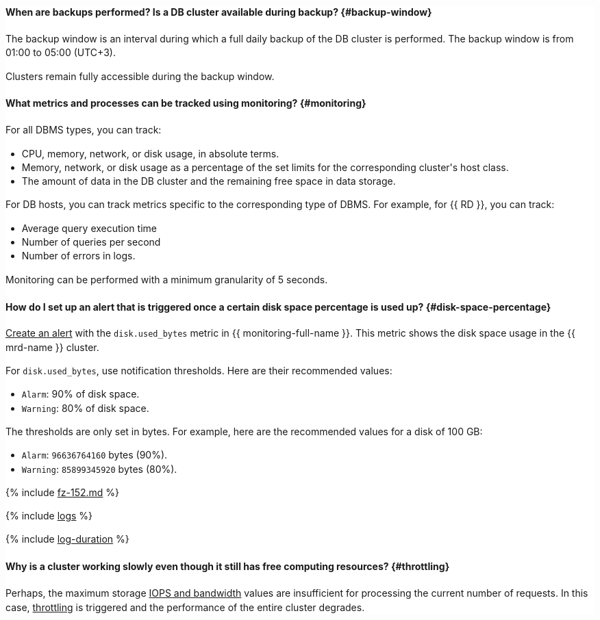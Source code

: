 #### When are backups performed? Is a DB cluster available during backup? {#backup-window}

The backup window is an interval during which a full daily backup of the DB cluster is performed. The backup window is from 01:00 to 05:00 (UTC+3).

Clusters remain fully accessible during the backup window.

#### What metrics and processes can be tracked using monitoring? {#monitoring}

For all DBMS types, you can track:

- CPU, memory, network, or disk usage, in absolute terms.
- Memory, network, or disk usage as a percentage of the set limits for the corresponding cluster's host class.
- The amount of data in the DB cluster and the remaining free space in data storage.

For DB hosts, you can track metrics specific to the corresponding type of DBMS. For example, for {{ RD }}, you can track:
- Average query execution time
- Number of queries per second
- Number of errors in logs.

Monitoring can be performed with a minimum granularity of 5 seconds.

#### How do I set up an alert that is triggered once a certain disk space percentage is used up? {#disk-space-percentage}

[Create an alert](../../managed-redis/operations/monitoring.md#monitoring-integration) with the `disk.used_bytes` metric in {{ monitoring-full-name }}. This metric shows the disk space usage in the {{ mrd-name }} cluster.

For `disk.used_bytes`, use notification thresholds. Here are their recommended values:

* `Alarm`: 90% of disk space.
* `Warning`: 80% of disk space.

The thresholds are only set in bytes. For example, here are the recommended values for a disk of 100 GB:

* `Alarm`: `96636764160` bytes (90%).
* `Warning`: `85899345920` bytes (80%).


{% include [fz-152.md](../../_qa/fz-152.md) %}


{% include [logs](../../_qa/logs.md) %}

{% include [log-duration](../../_includes/mdb/log-duration-qa.md) %}

#### Why is a cluster working slowly even though it still has free computing resources? {#throttling}

Perhaps, the maximum storage [IOPS and bandwidth](../../compute/concepts/storage-read-write.md) values are insufficient for processing the current number of requests. In this case, [throttling](../../compute/concepts/storage-read-write.md#throttling) is triggered and the performance of the entire cluster degrades.
